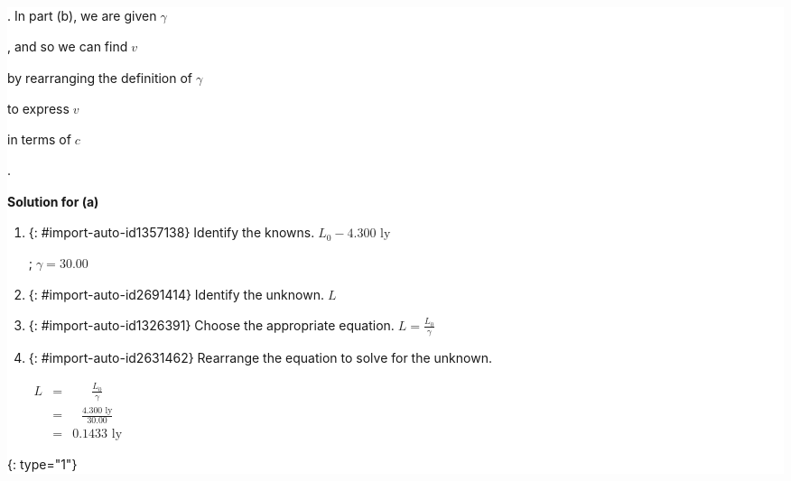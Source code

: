 . In part (b), we are given <math xmlns="http://www.w3.org/1998/Math/MathML"><semantics><mrow><mrow><mi>γ</mi></mrow><mrow /></mrow><annotation encoding="StarMath 5.0"> size 12{γ} {}</annotation></semantics></math>

, and so we can find <math xmlns="http://www.w3.org/1998/Math/MathML"><semantics><mrow><mrow><mi>v</mi></mrow><mrow /></mrow><annotation encoding="StarMath 5.0"> size 12{v} {}</annotation></semantics></math>

 by rearranging the definition of <math xmlns="http://www.w3.org/1998/Math/MathML"><semantics><mrow><mrow><mi>γ</mi></mrow><mrow /></mrow><annotation encoding="StarMath 5.0"> size 12{γ} {}</annotation></semantics></math>

 to express <math xmlns="http://www.w3.org/1998/Math/MathML"><semantics><mrow><mrow><mi>v</mi></mrow><mrow /></mrow><annotation encoding="StarMath 5.0"> size 12{v} {}</annotation></semantics></math>

 in terms of <math xmlns="http://www.w3.org/1998/Math/MathML"><semantics><mrow><mrow><mi>c</mi></mrow><mrow /></mrow><annotation encoding="StarMath 5.0"> size 12{c} {}</annotation></semantics></math>

.

**Solution for (a)**

1.  {: #import-auto-id1357138} Identify the knowns.
    <math xmlns="http://www.w3.org/1998/Math/MathML"><semantics><mrow><mrow><mrow><mrow><msub><mi>L</mi><mrow><mn>0</mn></mrow></msub><mo stretchy="false">−</mo><mn>4.300 ly</mn></mrow></mrow></mrow><mrow /></mrow></semantics></math>
    
    ;
    <math xmlns="http://www.w3.org/1998/Math/MathML"><semantics><mrow><mrow><mrow><mrow><mi>γ</mi><mo stretchy="false">=</mo><mtext>30</mtext></mrow><mtext>.</mtext><mtext>00</mtext></mrow></mrow><mrow /></mrow></semantics></math>

2.  {: #import-auto-id2691414} Identify the unknown.
    <math xmlns="http://www.w3.org/1998/Math/MathML"><semantics><mrow><mrow><mi>L</mi></mrow><mrow /></mrow><annotation encoding="StarMath 5.0"> size 12{L} {}</annotation></semantics></math>

3.  {: #import-auto-id1326391} Choose the appropriate equation.
    <math xmlns="http://www.w3.org/1998/Math/MathML"><semantics><mrow><mrow><mrow><mi>L</mi><mo stretchy="false">=</mo><mfrac><msub><mi>L</mi><mrow><mn>0</mn></mrow></msub><mi>γ</mi></mfrac></mrow></mrow><mrow /></mrow><annotation encoding="StarMath 5.0"> size 12{L= { {L rSub { size 8{0} } } over {γ} } } {}</annotation></semantics></math>

4.  {: #import-auto-id2631462} Rearrange the equation to solve for the unknown.
    <div data-type="equation" id="eip-535">
    <math xmlns="http://www.w3.org/1998/Math/MathML"> <semantics> <mrow> <mrow> <mtable columnalign="left"> <mtr><mtd> <mi>L</mi></mtd> <mtd> <mo stretchy="false">=</mo></mtd> <mtd> <mrow> <mrow> <mrow> <mfrac> <msub> <mi>L</mi> <mrow> <mn>0</mn> </mrow> </msub> <mi>γ</mi> </mfrac> </mrow> </mrow> </mrow></mtd> </mtr> <mtr><mtd /> <mtd> <mo stretchy="false">=</mo></mtd> <mtd> <mrow> <mfrac> <mrow> <mn>4.300 ly</mn> </mrow> <mrow> <mtext>30.00</mtext> </mrow> </mfrac> </mrow></mtd> </mtr> <mtr><mtd /> <mtd> <mo stretchy="false">=</mo></mtd> <mtd> <mrow> <mtext>0.1433 ly</mtext> </mrow></mtd> </mtr> </mtable> </mrow> </mrow> <annotation encoding="StarMath 5.0">alignl { stack { size 12{L= { {L rSub { size 8{0} } } over {γ} } } {} # = { {4 "." "300"" ly"} over {"30" "." "00"} } {} # =0 "." "1433"" ly" {} } } {}</annotation> </semantics> </math>
    </div>
{: type="1"}
